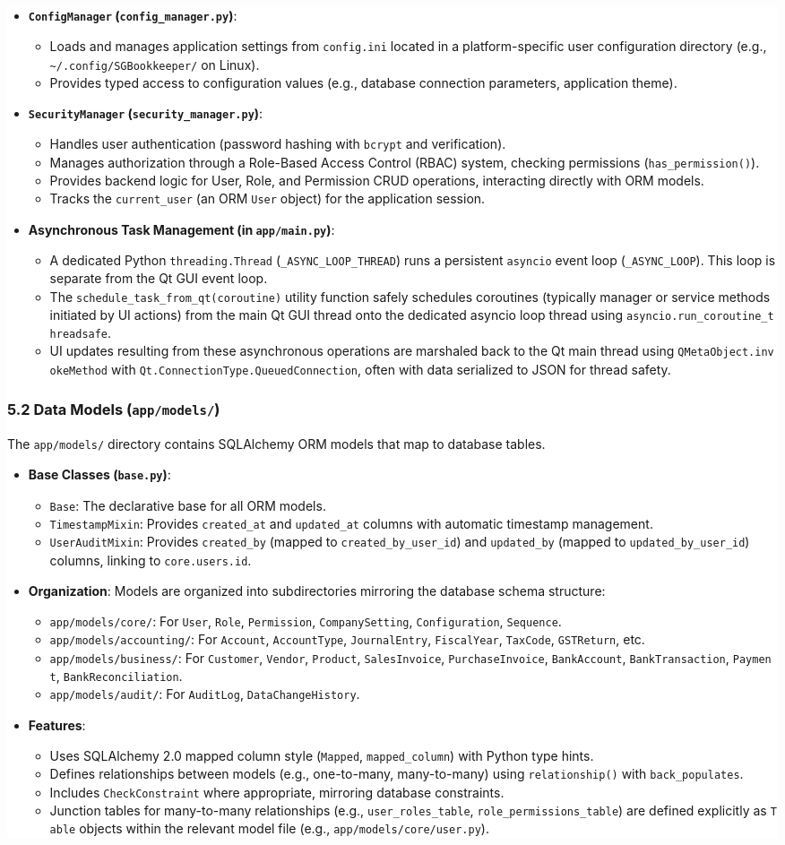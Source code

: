*   **`ConfigManager` (`config_manager.py`)**:
    *   Loads and manages application settings from `config.ini` located in a platform-specific user configuration directory (e.g., `~/.config/SGBookkeeper/` on Linux).
    *   Provides typed access to configuration values (e.g., database connection parameters, application theme).

*   **`SecurityManager` (`security_manager.py`)**:
    *   Handles user authentication (password hashing with `bcrypt` and verification).
    *   Manages authorization through a Role-Based Access Control (RBAC) system, checking permissions (`has_permission()`).
    *   Provides backend logic for User, Role, and Permission CRUD operations, interacting directly with ORM models.
    *   Tracks the `current_user` (an ORM `User` object) for the application session.

*   **Asynchronous Task Management (in `app/main.py`)**:
    *   A dedicated Python `threading.Thread` (`_ASYNC_LOOP_THREAD`) runs a persistent `asyncio` event loop (`_ASYNC_LOOP`). This loop is separate from the Qt GUI event loop.
    *   The `schedule_task_from_qt(coroutine)` utility function safely schedules coroutines (typically manager or service methods initiated by UI actions) from the main Qt GUI thread onto the dedicated asyncio loop thread using `asyncio.run_coroutine_threadsafe`.
    *   UI updates resulting from these asynchronous operations are marshaled back to the Qt main thread using `QMetaObject.invokeMethod` with `Qt.ConnectionType.QueuedConnection`, often with data serialized to JSON for thread safety.

### 5.2 Data Models (`app/models/`)
The `app/models/` directory contains SQLAlchemy ORM models that map to database tables.

*   **Base Classes (`base.py`)**:
    *   `Base`: The declarative base for all ORM models.
    *   `TimestampMixin`: Provides `created_at` and `updated_at` columns with automatic timestamp management.
    *   `UserAuditMixin`: Provides `created_by` (mapped to `created_by_user_id`) and `updated_by` (mapped to `updated_by_user_id`) columns, linking to `core.users.id`.

*   **Organization**: Models are organized into subdirectories mirroring the database schema structure:
    *   `app/models/core/`: For `User`, `Role`, `Permission`, `CompanySetting`, `Configuration`, `Sequence`.
    *   `app/models/accounting/`: For `Account`, `AccountType`, `JournalEntry`, `FiscalYear`, `TaxCode`, `GSTReturn`, etc.
    *   `app/models/business/`: For `Customer`, `Vendor`, `Product`, `SalesInvoice`, `PurchaseInvoice`, `BankAccount`, `BankTransaction`, `Payment`, `BankReconciliation`.
    *   `app/models/audit/`: For `AuditLog`, `DataChangeHistory`.

*   **Features**:
    *   Uses SQLAlchemy 2.0 mapped column style (`Mapped`, `mapped_column`) with Python type hints.
    *   Defines relationships between models (e.g., one-to-many, many-to-many) using `relationship()` with `back_populates`.
    *   Includes `CheckConstraint` where appropriate, mirroring database constraints.
    *   Junction tables for many-to-many relationships (e.g., `user_roles_table`, `role_permissions_table`) are defined explicitly as `Table` objects within the relevant model file (e.g., `app/models/core/user.py`).
